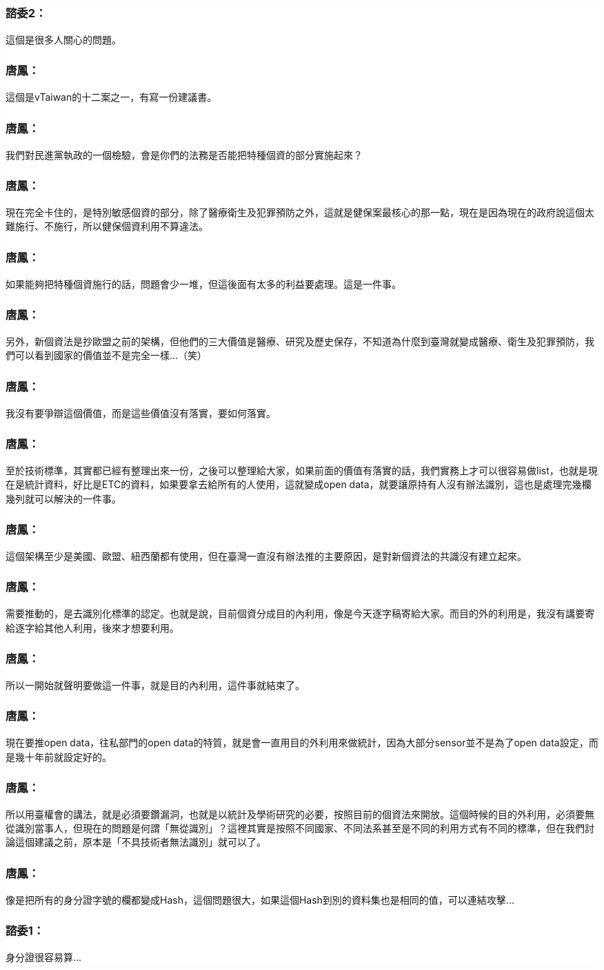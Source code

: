 ### 諮委2：
這個是很多人關心的問題。

### 唐鳳：
這個是vTaiwan的十二案之一，有寫一份建議書。

### 唐鳳：
我們對民進黨執政的一個檢驗，會是你們的法務是否能把特種個資的部分實施起來？

### 唐鳳：
現在完全卡住的，是特別敏感個資的部分，除了醫療衛生及犯罪預防之外，這就是健保案最核心的那一點，現在是因為現在的政府說這個太難施行、不施行，所以健保個資利用不算違法。

### 唐鳳：
如果能夠把特種個資施行的話，問題會少一堆，但這後面有太多的利益要處理。這是一件事。

### 唐鳳：
另外，新個資法是抄歐盟之前的架構，但他們的三大價值是醫療、研究及歷史保存，不知道為什麼到臺灣就變成醫療、衛生及犯罪預防，我們可以看到國家的價值並不是完全一樣...（笑）

### 唐鳳：
我沒有要爭辯這個價值，而是這些價值沒有落實，要如何落實。

### 唐鳳：
至於技術標準，其實都已經有整理出來一份，之後可以整理給大家，如果前面的價值有落實的話，我們實務上才可以很容易做list，也就是現在是統計資料，好比是ETC的資料，如果要拿去給所有的人使用，這就變成open data，就要讓原持有人沒有辦法識別，這也是處理完幾欄幾列就可以解決的一件事。

### 唐鳳：
這個架構至少是美國、歐盟、紐西蘭都有使用，但在臺灣一直沒有辦法推的主要原因，是對新個資法的共識沒有建立起來。

### 唐鳳：
需要推動的，是去識別化標準的認定。也就是說，目前個資分成目的內利用，像是今天逐字稿寄給大家。而目的外的利用是，我沒有講要寄給逐字給其他人利用，後來才想要利用。

### 唐鳳：
所以一開始就聲明要做這一件事，就是目的內利用，這件事就結束了。

### 唐鳳：
現在要推open data，往私部門的open data的特質，就是會一直用目的外利用來做統計，因為大部分sensor並不是為了open data設定，而是幾十年前就設定好的。

### 唐鳳：
所以用臺權會的講法，就是必須要鑽漏洞，也就是以統計及學術研究的必要，按照目前的個資法來開放。這個時候的目的外利用，必須要無從識別當事人，但現在的問題是何謂「無從識別」？這裡其實是按照不同國家、不同法系甚至是不同的利用方式有不同的標準，但在我們討論這個建議之前，原本是「不具技術者無法識別」就可以了。

### 唐鳳：
像是把所有的身分證字號的欄都變成Hash，這個問題很大，如果這個Hash到別的資料集也是相同的值，可以連結攻擊...

### 諮委1：
身分證很容易算...
